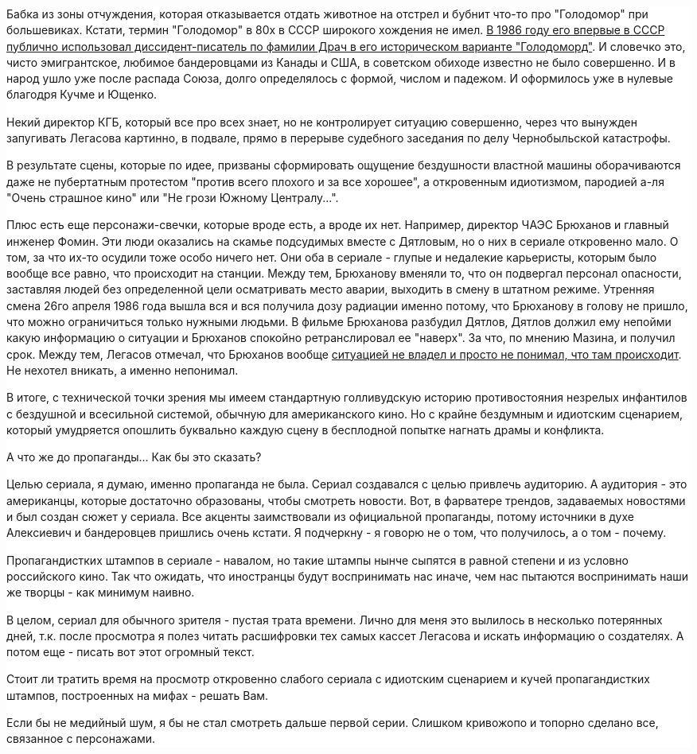 Бабка из зоны отчуждения, которая отказывается отдать животное на отстрел и бубнит что-то про "Голодомор" при большевиках. Кстати, термин "Голодомор" в 80х в СССР широкого хождения не имел. [В 1986 году его впервые в СССР публично использовал диссидент-писатель по фамилии Драч в его историческом варианте "Голодоморд"](https://ru.wikipedia.org/wiki/%D0%93%D0%BE%D0%BB%D0%BE%D0%B4%D0%BE%D0%BC%D0%BE%D1%80_%D0%B2_%D0%BF%D0%BE%D0%BB%D0%B8%D1%82%D0%B8%D0%BA%D0%B5). И словечко это, чисто эмигрантское, любимое бандеровцами из Канады и США, в советском обиходе известно не было совершенно. И в народ ушло уже после распада Союза, долго определялось с формой, числом и падежом. И оформилось уже в нулевые благодря Кучме и Ющенко.

Некий директор КГБ, который все про всех знает, но не контролирует ситуацию совершенно, через что вынужден запугивать Легасова картинно, в подвале, прямо в перерыве судебного заседания по делу Чернобыльской катастрофы.

В результате сцены, которые по идее, призваны сформировать ощущение бездушности властной машины оборачиваются даже не пубертатным протестом "против всего плохого и за все хорошее", а откровенным идиотизмом, пародией а-ля "Очень страшное кино" или "Не грози Южному Централу...". 

Плюс есть еще персонажи-свечки, которые вроде есть, а вроде их нет. Например, директор ЧАЭС Брюханов и главный инженер Фомин. Эти люди оказались на скамье подсудимых вместе с Дятловым, но о них в сериале откровенно мало. О том, за что их-то осудили тоже особо ничего нет. Они оба в сериале - глупые и недалекие карьеристы, которым было вообще все равно, что происходит на станции. Между тем, Брюханову вменяли то, что он подвергал персонал опасности, заставляя людей без определенной цели осматривать место аварии, выходить в смену в штатном режиме. Утренняя смена 26го апреля 1986 года вышла вся и вся получила дозу радиации именно потому, что Брюханову в голову не пришло, что можно ограничиться только нужными людьми. В фильме Брюханова разбудил Дятлов, Дятлов должил ему непойми какую информацию о ситуации и Брюханов спокойно ретранслировал ее "наверх". За что, по мнению Мазина, и получил срок. Между тем, Легасов отмечал, что Брюханов вообще [ситуацией не владел и просто не понимал, что там происходит](https://zona.media/article/2016/04/26/chernobyl). Не нехотел вникать, а именно непонимал. 

В итоге, с технической точки зрения мы имеем стандартную голливудскую историю противостояния незрелых инфантилов с бездушной и всесильной системой, обычную для американского кино. Но с крайне бездумным и идиотским сценарием, который умудряется опошлить буквально каждую сцену в бесплодной попытке нагнать драмы и конфликта.

А что же до пропаганды... 
Как бы это сказать? 

Целью сериала, я думаю, именно пропаганда не была. Сериал создавался с целью привлечь аудиторию. А аудитория - это американцы, которые достаточно образованы, чтобы смотреть новости. Вот, в фарватере трендов, задаваемых новостями и был создан сюжет у сериала. Все акценты заимствовали из официальной пропаганды, потому источники в духе Алексиевич и бандеровцев пришлись очень кстати. Я подчеркну - я говорю не о том, что получилось, а о том - почему.

Пропагандистких штампов в сериале - навалом, но такие штампы нынче сыпятся в равной степени и из условно российского кино. Так что ожидать, что иностранцы будут воспринимать нас иначе, чем нас пытаются воспринимать наши же творцы - как минимум наивно.

В целом, сериал для обычного зрителя - пустая трата времени. Лично для меня это вылилось в несколько потерянных дней, т.к. после просмотра я полез читать расшифровки тех самых кассет Легасова и искать информацию о создателях. А потом еще - писать вот этот огромный текст.

Стоит ли тратить время на просмотр откровенно слабого сериала с идиотским сценарием и кучей пропагандистких штампов, построенных на мифах - решать Вам.

Если бы не медийный шум, я бы не стал смотреть дальше первой серии. Слишком кривожопо и топорно сделано все, связанное с персонажами.
